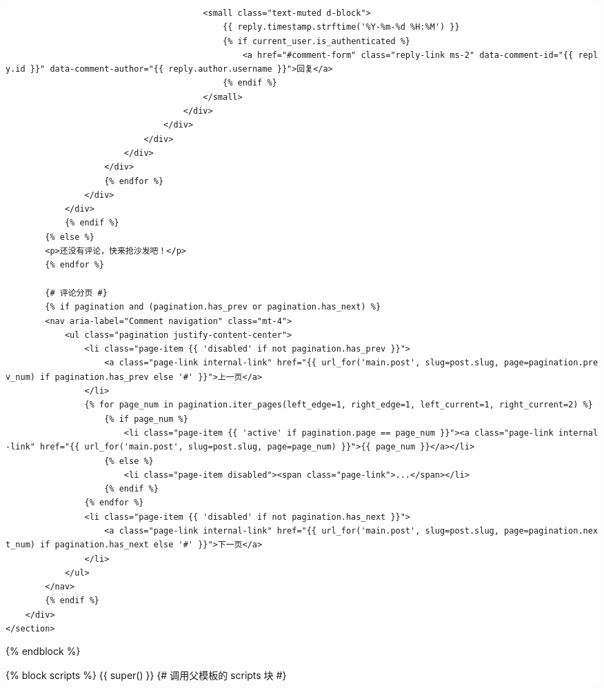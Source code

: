                                             <small class="text-muted d-block">
                                                {{ reply.timestamp.strftime('%Y-%m-%d %H:%M') }}
                                                {% if current_user.is_authenticated %}
                                                    <a href="#comment-form" class="reply-link ms-2" data-comment-id="{{ reply.id }}" data-comment-author="{{ reply.author.username }}">回复</a>
                                                {% endif %}
                                            </small>
                                        </div>
                                    </div>
                                </div>
                            </div>
                        </div>
                        {% endfor %}
                    </div>
                </div>
                {% endif %}
            {% else %}
            <p>还没有评论，快来抢沙发吧！</p>
            {% endfor %}

            {# 评论分页 #}
            {% if pagination and (pagination.has_prev or pagination.has_next) %}
            <nav aria-label="Comment navigation" class="mt-4">
                <ul class="pagination justify-content-center">
                    <li class="page-item {{ 'disabled' if not pagination.has_prev }}">
                        <a class="page-link internal-link" href="{{ url_for('main.post', slug=post.slug, page=pagination.prev_num) if pagination.has_prev else '#' }}">上一页</a>
                    </li>
                    {% for page_num in pagination.iter_pages(left_edge=1, right_edge=1, left_current=1, right_current=2) %}
                        {% if page_num %}
                            <li class="page-item {{ 'active' if pagination.page == page_num }}"><a class="page-link internal-link" href="{{ url_for('main.post', slug=post.slug, page=page_num) }}">{{ page_num }}</a></li>
                        {% else %}
                            <li class="page-item disabled"><span class="page-link">...</span></li>
                        {% endif %}
                    {% endfor %}
                    <li class="page-item {{ 'disabled' if not pagination.has_next }}">
                        <a class="page-link internal-link" href="{{ url_for('main.post', slug=post.slug, page=pagination.next_num) if pagination.has_next else '#' }}">下一页</a>
                    </li>
                </ul>
            </nav>
            {% endif %}
        </div>
    </section>
</div>
{% endblock %}

{% block scripts %}
{{ super() }} {# 调用父模板的 scripts 块 #}
<script>
document.addEventListener('DOMContentLoaded', function() {
    const commentForm = document.getElementById('comment-form');
    if (commentForm) {
        const parentIdInput = document.getElementById('comment-parent-id');
        const commentTextarea = commentForm.querySelector('textarea[name="body"]');
        const cancelReplyBtn = document.getElementById('cancel-reply-btn');
        const commentBodyLabel = commentForm.querySelector('label[for="comment-body"]');
